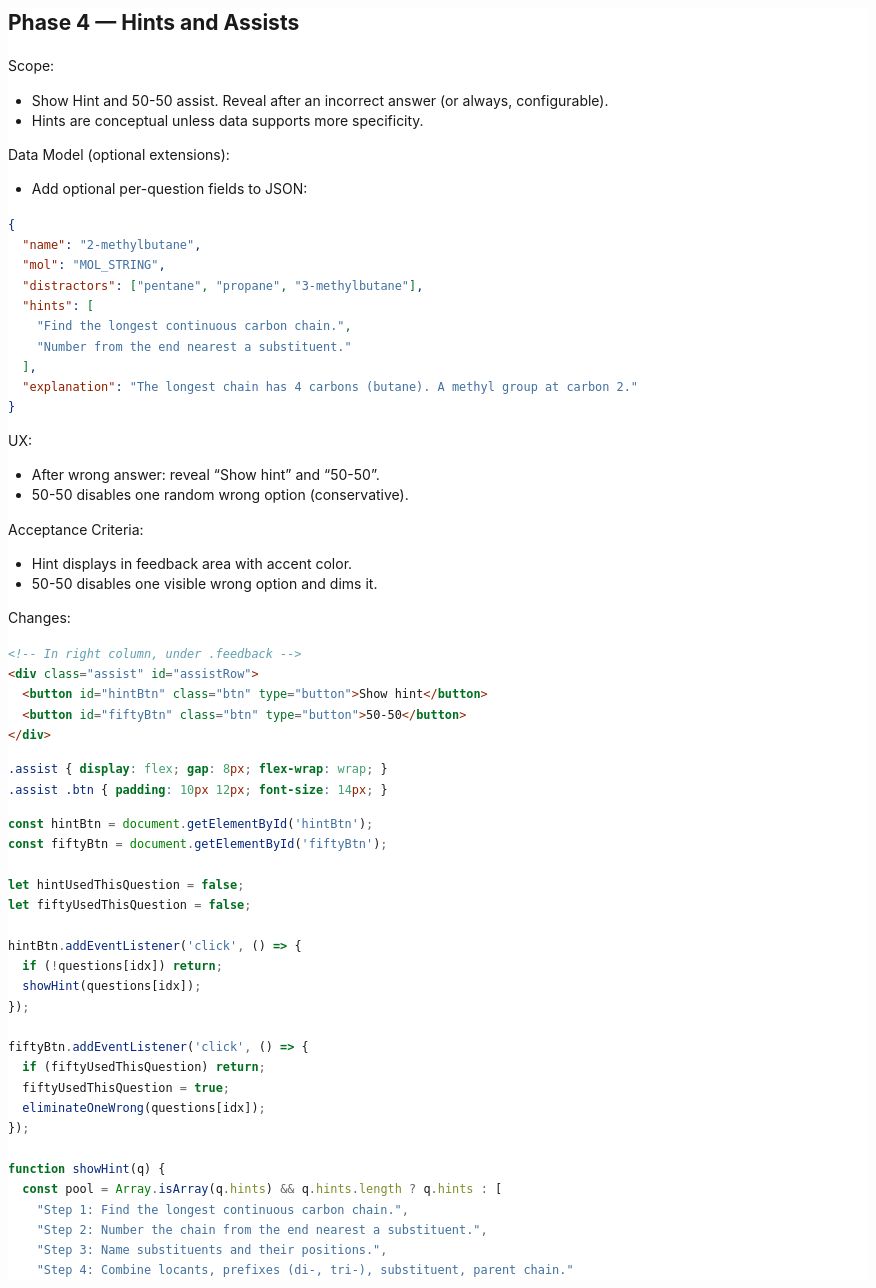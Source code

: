 ## Phase 4 — Hints and Assists

Scope:
- Show Hint and 50-50 assist. Reveal after an incorrect answer (or always, configurable).
- Hints are conceptual unless data supports more specificity.

Data Model (optional extensions):
- Add optional per-question fields to JSON:
```json
{
  "name": "2-methylbutane",
  "mol": "MOL_STRING",
  "distractors": ["pentane", "propane", "3-methylbutane"],
  "hints": [
    "Find the longest continuous carbon chain.",
    "Number from the end nearest a substituent."
  ],
  "explanation": "The longest chain has 4 carbons (butane). A methyl group at carbon 2."
}
```

UX:
- After wrong answer: reveal “Show hint” and “50-50”.
- 50-50 disables one random wrong option (conservative).

Acceptance Criteria:
- Hint displays in feedback area with accent color.
- 50-50 disables one visible wrong option and dims it.

Changes:
```html
<!-- In right column, under .feedback -->
<div class="assist" id="assistRow">
  <button id="hintBtn" class="btn" type="button">Show hint</button>
  <button id="fiftyBtn" class="btn" type="button">50-50</button>
</div>
```

```css
.assist { display: flex; gap: 8px; flex-wrap: wrap; }
.assist .btn { padding: 10px 12px; font-size: 14px; }
```

```js
const hintBtn = document.getElementById('hintBtn');
const fiftyBtn = document.getElementById('fiftyBtn');

let hintUsedThisQuestion = false;
let fiftyUsedThisQuestion = false;

hintBtn.addEventListener('click', () => {
  if (!questions[idx]) return;
  showHint(questions[idx]);
});

fiftyBtn.addEventListener('click', () => {
  if (fiftyUsedThisQuestion) return;
  fiftyUsedThisQuestion = true;
  eliminateOneWrong(questions[idx]);
});

function showHint(q) {
  const pool = Array.isArray(q.hints) && q.hints.length ? q.hints : [
    "Step 1: Find the longest continuous carbon chain.",
    "Step 2: Number the chain from the end nearest a substituent.",
    "Step 3: Name substituents and their positions.",
    "Step 4: Combine locants, prefixes (di-, tri-), substituent, parent chain."
```